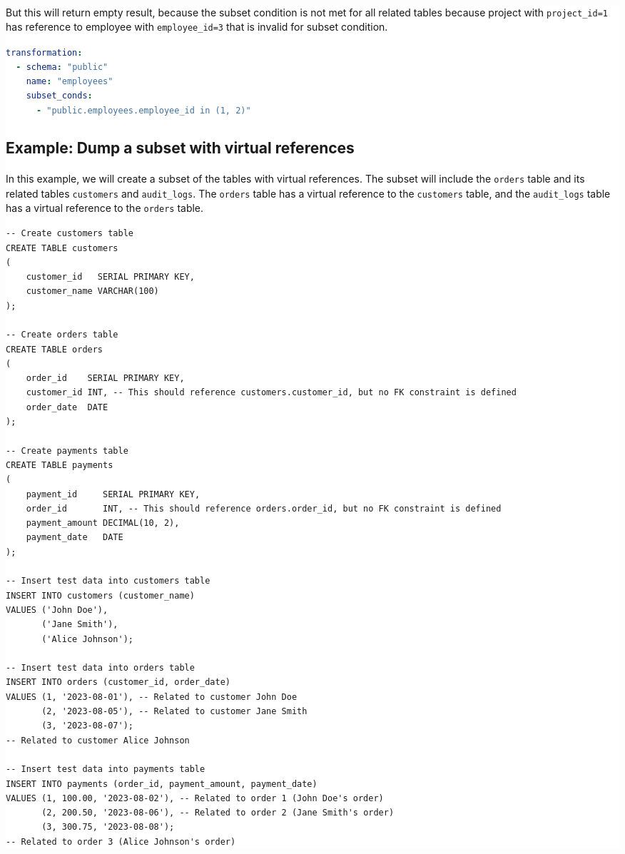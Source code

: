 But this will return empty result, because the subset condition is not met for all related tables because project with
`project_id=1` has reference to employee with `employee_id=3` that is invalid for subset condition.

```yaml title="Subset configuration example"
transformation:
  - schema: "public"
    name: "employees"
    subset_conds:
      - "public.employees.employee_id in (1, 2)"
```

## Example: Dump a subset with virtual references

In this example, we will create a subset of the tables with virtual references. The subset will include the
`orders` table and its related tables `customers` and `audit_logs`. The `orders` table has a virtual reference to the
`customers` table, and the `audit_logs` table has a virtual reference to the `orders` table.

```postgresql title="Create tables with virtual references"
-- Create customers table
CREATE TABLE customers
(
    customer_id   SERIAL PRIMARY KEY,
    customer_name VARCHAR(100)
);

-- Create orders table
CREATE TABLE orders
(
    order_id    SERIAL PRIMARY KEY,
    customer_id INT, -- This should reference customers.customer_id, but no FK constraint is defined
    order_date  DATE
);

-- Create payments table
CREATE TABLE payments
(
    payment_id     SERIAL PRIMARY KEY,
    order_id       INT, -- This should reference orders.order_id, but no FK constraint is defined
    payment_amount DECIMAL(10, 2),
    payment_date   DATE
);

-- Insert test data into customers table
INSERT INTO customers (customer_name)
VALUES ('John Doe'),
       ('Jane Smith'),
       ('Alice Johnson');

-- Insert test data into orders table
INSERT INTO orders (customer_id, order_date)
VALUES (1, '2023-08-01'), -- Related to customer John Doe
       (2, '2023-08-05'), -- Related to customer Jane Smith
       (3, '2023-08-07');
-- Related to customer Alice Johnson

-- Insert test data into payments table
INSERT INTO payments (order_id, payment_amount, payment_date)
VALUES (1, 100.00, '2023-08-02'), -- Related to order 1 (John Doe's order)
       (2, 200.50, '2023-08-06'), -- Related to order 2 (Jane Smith's order)
       (3, 300.75, '2023-08-08');
-- Related to order 3 (Alice Johnson's order)
```